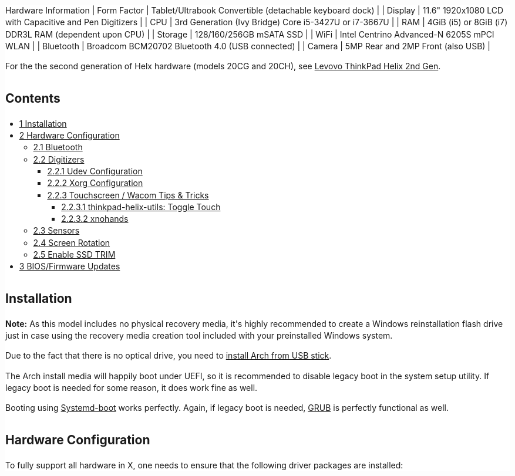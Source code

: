 <caption>Hardware Information</caption>
| Form Factor | Tablet/Ultrabook Convertible (detachable keyboard dock) |
| Display | 11.6" 1920x1080 LCD with Capacitive and Pen Digitizers |
| CPU | 3rd Generation (Ivy Bridge) Core i5-3427U or i7-3667U |
| RAM | 4GiB (i5) or 8GiB (i7) DDR3L RAM (dependent upon CPU) |
| Storage | 128/160/256GB mSATA SSD |
| WiFi | Intel Centrino Advanced-N 6205S mPCI WLAN |
| Bluetooth | Broadcom BCM20702 Bluetooth 4.0 (USB connected) |
| Camera | 5MP Rear and 2MP Front (also USB) |

For the the second generation of Helx hardware (models 20CG and 20CH), see [Levovo ThinkPad Helix 2nd Gen](/index.php/Lenovo_ThinkPad_Helix_2nd_Gen "Lenovo ThinkPad Helix 2nd Gen").

## Contents

*   [1 Installation](#Installation)
*   [2 Hardware Configuration](#Hardware_Configuration)
    *   [2.1 Bluetooth](#Bluetooth)
    *   [2.2 Digitizers](#Digitizers)
        *   [2.2.1 Udev Configuration](#Udev_Configuration)
        *   [2.2.2 Xorg Configuration](#Xorg_Configuration)
        *   [2.2.3 Touchscreen / Wacom Tips & Tricks](#Touchscreen_.2F_Wacom_Tips_.26_Tricks)
            *   [2.2.3.1 thinkpad-helix-utils: Toggle Touch](#thinkpad-helix-utils:_Toggle_Touch)
            *   [2.2.3.2 xnohands](#xnohands)
    *   [2.3 Sensors](#Sensors)
    *   [2.4 Screen Rotation](#Screen_Rotation)
    *   [2.5 Enable SSD TRIM](#Enable_SSD_TRIM)
*   [3 BIOS/Firmware Updates](#BIOS.2FFirmware_Updates)

## Installation

**Note:** As this model includes no physical recovery media, it's highly recommended to create a Windows reinstallation flash drive just in case using the recovery media creation tool included with your preinstalled Windows system.

Due to the fact that there is no optical drive, you need to [install Arch from USB stick](/index.php/USB_Installation_Media "USB Installation Media").

The Arch install media will happily boot under UEFI, so it is recommended to disable legacy boot in the system setup utility. If legacy boot is needed for some reason, it does work fine as well.

Booting using [Systemd-boot](/index.php/Systemd-boot "Systemd-boot") works perfectly. Again, if legacy boot is needed, [GRUB](/index.php/GRUB "GRUB") is perfectly functional as well.

## Hardware Configuration

To fully support all hardware in X, one needs to ensure that the following driver packages are installed:
